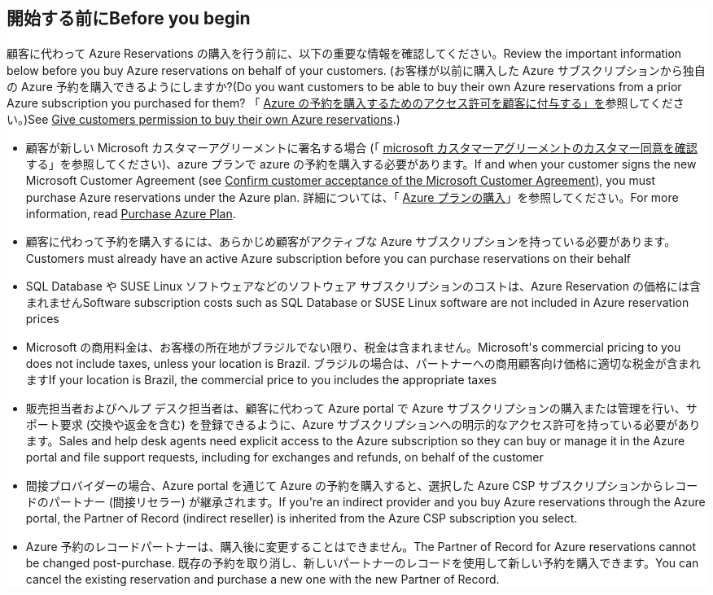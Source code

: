 ## <a name="before-you-begin"></a><span data-ttu-id="2b1d8-115">開始する前に</span><span class="sxs-lookup"><span data-stu-id="2b1d8-115">Before you begin</span></span>

<span data-ttu-id="2b1d8-116">顧客に代わって Azure Reservations の購入を行う前に、以下の重要な情報を確認してください。</span><span class="sxs-lookup"><span data-stu-id="2b1d8-116">Review the important information below before you buy Azure reservations on behalf of your customers.</span></span> <span data-ttu-id="2b1d8-117">(お客様が以前に購入した Azure サブスクリプションから独自の Azure 予約を購入できるようにしますか?</span><span class="sxs-lookup"><span data-stu-id="2b1d8-117">(Do you want customers to be able to buy their own Azure reservations from a prior Azure subscription you purchased for them?</span></span> <span data-ttu-id="2b1d8-118">「 [Azure の予約を購入するためのアクセス許可を顧客に付与する」を](give-customers-permission.md#give-customers-permission-to-buy-their-own-azure-reservations)参照してください。)</span><span class="sxs-lookup"><span data-stu-id="2b1d8-118">See [Give customers permission to buy their own Azure reservations](give-customers-permission.md#give-customers-permission-to-buy-their-own-azure-reservations).)</span></span>

- <span data-ttu-id="2b1d8-119">顧客が新しい Microsoft カスタマーアグリーメントに署名する場合 (「 [microsoft カスタマーアグリーメントのカスタマー同意を確認](confirm-customer-agreement.md)する」を参照してください)、azure プランで azure の予約を購入する必要があります。</span><span class="sxs-lookup"><span data-stu-id="2b1d8-119">If and when your customer signs the new Microsoft Customer Agreement (see [Confirm customer acceptance of the Microsoft Customer Agreement](confirm-customer-agreement.md)), you must purchase Azure reservations under the Azure plan.</span></span> <span data-ttu-id="2b1d8-120">詳細については、「 [Azure プランの購入](purchase-azure-plan.md)」を参照してください。</span><span class="sxs-lookup"><span data-stu-id="2b1d8-120">For more information, read [Purchase Azure Plan](purchase-azure-plan.md).</span></span>

- <span data-ttu-id="2b1d8-121">顧客に代わって予約を購入するには、あらかじめ顧客がアクティブな Azure サブスクリプションを持っている必要があります。</span><span class="sxs-lookup"><span data-stu-id="2b1d8-121">Customers must already have an active Azure subscription before you can purchase reservations on their behalf</span></span>
  
- <span data-ttu-id="2b1d8-122">SQL Database や SUSE Linux ソフトウェアなどのソフトウェア サブスクリプションのコストは、Azure Reservation の価格には含まれません</span><span class="sxs-lookup"><span data-stu-id="2b1d8-122">Software subscription costs such as SQL Database or SUSE Linux software are not included in Azure reservation prices</span></span>

- <span data-ttu-id="2b1d8-123">Microsoft の商用料金は、お客様の所在地がブラジルでない限り、税金は含まれません。</span><span class="sxs-lookup"><span data-stu-id="2b1d8-123">Microsoft's commercial pricing to you does not include taxes, unless your location is Brazil.</span></span> <span data-ttu-id="2b1d8-124">ブラジルの場合は、パートナーへの商用顧客向け価格に適切な税金が含まれます</span><span class="sxs-lookup"><span data-stu-id="2b1d8-124">If your location is Brazil, the commercial price to you includes the appropriate taxes</span></span>

- <span data-ttu-id="2b1d8-125">販売担当者およびヘルプ デスク担当者は、顧客に代わって Azure portal で Azure サブスクリプションの購入または管理を行い、サポート要求 (交換や返金を含む) を登録できるように、Azure サブスクリプションへの明示的なアクセス許可を持っている必要があります。</span><span class="sxs-lookup"><span data-stu-id="2b1d8-125">Sales and help desk agents need explicit access to the Azure subscription so they can buy or manage it in the Azure portal and file support requests, including for exchanges and refunds, on behalf of the customer</span></span>  

- <span data-ttu-id="2b1d8-126">間接プロバイダーの場合、Azure portal を通じて Azure の予約を購入すると、選択した Azure CSP サブスクリプションからレコードのパートナー (間接リセラー) が継承されます。</span><span class="sxs-lookup"><span data-stu-id="2b1d8-126">If you're an indirect provider and you buy Azure reservations through the Azure portal, the Partner of Record (indirect reseller) is inherited from the Azure CSP subscription you select.</span></span>

- <span data-ttu-id="2b1d8-127">Azure 予約のレコードパートナーは、購入後に変更することはできません。</span><span class="sxs-lookup"><span data-stu-id="2b1d8-127">The Partner of Record for Azure reservations cannot be changed post-purchase.</span></span> <span data-ttu-id="2b1d8-128">既存の予約を取り消し、新しいパートナーのレコードを使用して新しい予約を購入できます。</span><span class="sxs-lookup"><span data-stu-id="2b1d8-128">You can cancel the existing reservation and purchase a new one with the new Partner of Record.</span></span>
